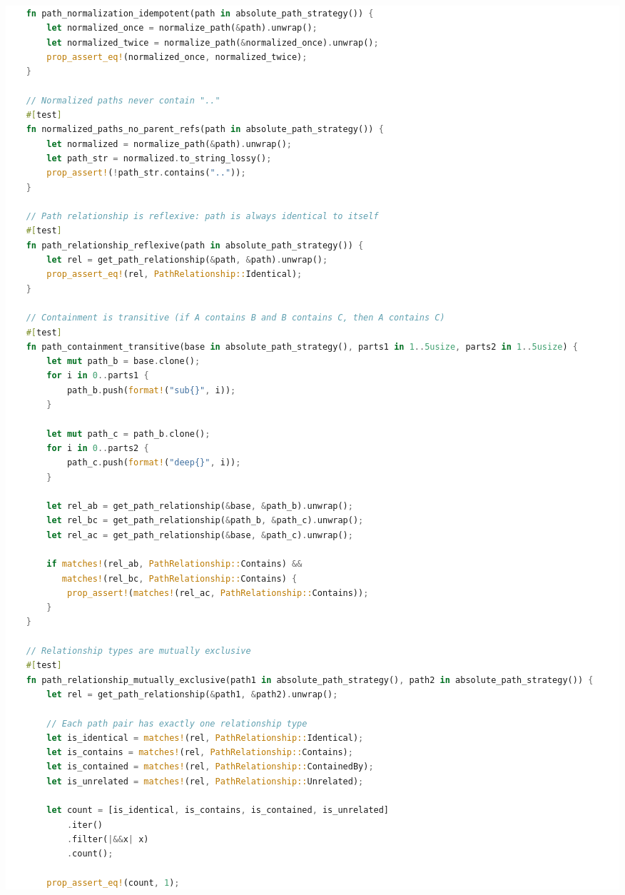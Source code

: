 ```rust
    fn path_normalization_idempotent(path in absolute_path_strategy()) {
        let normalized_once = normalize_path(&path).unwrap();
        let normalized_twice = normalize_path(&normalized_once).unwrap();
        prop_assert_eq!(normalized_once, normalized_twice);
    }

    // Normalized paths never contain ".."
    #[test]
    fn normalized_paths_no_parent_refs(path in absolute_path_strategy()) {
        let normalized = normalize_path(&path).unwrap();
        let path_str = normalized.to_string_lossy();
        prop_assert!(!path_str.contains(".."));
    }

    // Path relationship is reflexive: path is always identical to itself
    #[test]
    fn path_relationship_reflexive(path in absolute_path_strategy()) {
        let rel = get_path_relationship(&path, &path).unwrap();
        prop_assert_eq!(rel, PathRelationship::Identical);
    }

    // Containment is transitive (if A contains B and B contains C, then A contains C)
    #[test]
    fn path_containment_transitive(base in absolute_path_strategy(), parts1 in 1..5usize, parts2 in 1..5usize) {
        let mut path_b = base.clone();
        for i in 0..parts1 {
            path_b.push(format!("sub{}", i));
        }

        let mut path_c = path_b.clone();
        for i in 0..parts2 {
            path_c.push(format!("deep{}", i));
        }

        let rel_ab = get_path_relationship(&base, &path_b).unwrap();
        let rel_bc = get_path_relationship(&path_b, &path_c).unwrap();
        let rel_ac = get_path_relationship(&base, &path_c).unwrap();

        if matches!(rel_ab, PathRelationship::Contains) &&
           matches!(rel_bc, PathRelationship::Contains) {
            prop_assert!(matches!(rel_ac, PathRelationship::Contains));
        }
    }

    // Relationship types are mutually exclusive
    #[test]
    fn path_relationship_mutually_exclusive(path1 in absolute_path_strategy(), path2 in absolute_path_strategy()) {
        let rel = get_path_relationship(&path1, &path2).unwrap();

        // Each path pair has exactly one relationship type
        let is_identical = matches!(rel, PathRelationship::Identical);
        let is_contains = matches!(rel, PathRelationship::Contains);
        let is_contained = matches!(rel, PathRelationship::ContainedBy);
        let is_unrelated = matches!(rel, PathRelationship::Unrelated);

        let count = [is_identical, is_contains, is_contained, is_unrelated]
            .iter()
            .filter(|&&x| x)
            .count();

        prop_assert_eq!(count, 1);
```